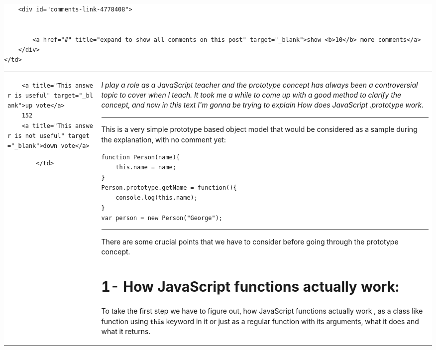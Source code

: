         <div id="comments-link-4778408">

                
            <a href="#" title="expand to show all comments on this post" target="_blank">show <b>10</b> more comments</a>
        </div>         
    </td>
</tr>    </tbody></table>
</div>

  

<div id="answer-21763808">
    <table>
        <tbody><tr>
            <td>
                

<div>
        
        <a title="This answer is useful" target="_blank">up vote</a>
        152
        <a title="This answer is not useful" target="_blank">down vote</a>




</div>

            </td>
            


<td>
    <div>
<p><em>I play a role as a JavaScript teacher and the prototype concept has always been a controversial topic to cover when I teach. It took me a while to come up with a good method to clarify the concept, and now in this text I'm gonna be trying to explain How does JavaScript .prototype work.</em></p>

<hr />

<p>This is a very simple prototype based object model that would be considered as a sample during the explanation, with no comment yet:</p>

<pre><code>function Person(name){
    this.name = name;
}
Person.prototype.getName = function(){
    console.log(this.name);
}
var person = new Person("George");</code></pre>

<hr />

<p>There are some crucial points that we have to consider before going through the prototype concept.</p>

<h1>1- How JavaScript functions actually work:</h1>

<p>To take the first step we have to figure out, how JavaScript functions actually work , as a class like function using <strong><code>this</code></strong> keyword in it or just as a regular function with its arguments, what it does and what it returns.</p>

